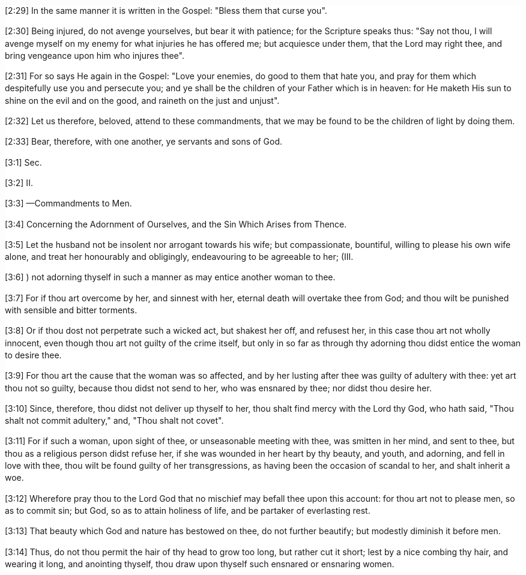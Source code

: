 [2:29] In the same manner it is written in the Gospel: "Bless them that curse you".

[2:30] Being injured, do not avenge yourselves, but bear it with patience; for the Scripture speaks thus: "Say not thou, I will avenge myself on my enemy for what injuries he has offered me; but acquiesce under them, that the Lord may right thee, and bring vengeance upon him who injures thee".

[2:31] For so says He again in the Gospel: "Love your enemies, do good to them that hate you, and pray for them which despitefully use you and persecute you; and ye shall be the children of your Father which is in heaven: for He maketh His sun to shine on the evil and on the good, and raineth on the just and unjust".

[2:32] Let us therefore, beloved, attend to these commandments, that we may be found to be the children of light by doing them.

[2:33] Bear, therefore, with one another, ye servants and sons of God.

[3:1] Sec.

[3:2] II.

[3:3] —Commandments to Men.

[3:4] Concerning the Adornment of Ourselves, and the Sin Which Arises from Thence.

[3:5] Let the husband not be insolent nor arrogant towards his wife; but compassionate, bountiful, willing to please his own wife alone, and treat her honourably and obligingly, endeavouring to be agreeable to her; (III.

[3:6] ) not adorning thyself in such a manner as may entice another woman to thee.

[3:7] For if thou art overcome by her, and sinnest with her, eternal death will overtake thee from God; and thou wilt be punished with sensible and bitter torments.

[3:8] Or if thou dost not perpetrate such a wicked act, but shakest her off, and refusest her, in this case thou art not wholly innocent, even though thou art not guilty of the crime itself, but only in so far as through thy adorning thou didst entice the woman to desire thee.

[3:9] For thou art the cause that the woman was so affected, and by her lusting after thee was guilty of adultery with thee: yet art thou not so guilty, because thou didst not send to her, who was ensnared by thee; nor didst thou desire her.

[3:10] Since, therefore, thou didst not deliver up thyself to her, thou shalt find mercy with the Lord thy God, who hath said, "Thou shalt not commit adultery," and, "Thou shalt not covet".

[3:11] For if such a woman, upon sight of thee, or unseasonable meeting with thee, was smitten in her mind, and sent to thee, but thou as a religious person didst refuse her, if she was wounded in her heart by thy beauty, and youth, and adorning, and fell in love with thee, thou wilt be found guilty of her transgressions, as having been the occasion of scandal to her, and shalt inherit a woe.

[3:12] Wherefore pray thou to the Lord God that no mischief may befall thee upon this account: for thou art not to please men, so as to commit sin; but God, so as to attain holiness of life, and be partaker of everlasting rest.

[3:13] That beauty which God and nature has bestowed on thee, do not further beautify; but modestly diminish it before men.

[3:14] Thus, do not thou permit the hair of thy head to grow too long, but rather cut it short; lest by a nice combing thy hair, and wearing it long, and anointing thyself, thou draw upon thyself such ensnared or ensnaring women.
